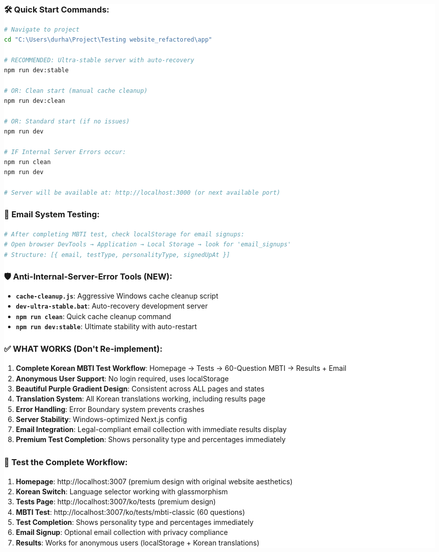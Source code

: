 ### 🛠️ **Quick Start Commands**:
```bash
# Navigate to project
cd "C:\Users\durha\Project\Testing website_refactored\app"

# RECOMMENDED: Ultra-stable server with auto-recovery
npm run dev:stable

# OR: Clean start (manual cache cleanup)
npm run dev:clean

# OR: Standard start (if no issues)
npm run dev

# IF Internal Server Errors occur:
npm run clean
npm run dev

# Server will be available at: http://localhost:3000 (or next available port)
```

### 📧 **Email System Testing**:
```bash
# After completing MBTI test, check localStorage for email signups:
# Open browser DevTools → Application → Local Storage → look for 'email_signups'
# Structure: [{ email, testType, personalityType, signedUpAt }]
```

### 🛡️ **Anti-Internal-Server-Error Tools** (NEW):
- **`cache-cleanup.js`**: Aggressive Windows cache cleanup script
- **`dev-ultra-stable.bat`**: Auto-recovery development server
- **`npm run clean`**: Quick cache cleanup command
- **`npm run dev:stable`**: Ultimate stability with auto-restart

### ✅ **WHAT WORKS (Don't Re-implement)**:
1. **Complete Korean MBTI Test Workflow**: Homepage → Tests → 60-Question MBTI → Results + Email
2. **Anonymous User Support**: No login required, uses localStorage
3. **Beautiful Purple Gradient Design**: Consistent across ALL pages and states
4. **Translation System**: All Korean translations working, including results page
5. **Error Handling**: Error Boundary system prevents crashes
6. **Server Stability**: Windows-optimized Next.js config
7. **Email Integration**: Legal-compliant email collection with immediate results display
8. **Premium Test Completion**: Shows personality type and percentages immediately

### 🧪 **Test the Complete Workflow**:
1. **Homepage**: http://localhost:3007 (premium design with original website aesthetics)
2. **Korean Switch**: Language selector working with glassmorphism
3. **Tests Page**: http://localhost:3007/ko/tests (premium design)
4. **MBTI Test**: http://localhost:3007/ko/tests/mbti-classic (60 questions)
5. **Test Completion**: Shows personality type and percentages immediately
6. **Email Signup**: Optional email collection with privacy compliance
7. **Results**: Works for anonymous users (localStorage + Korean translations)
